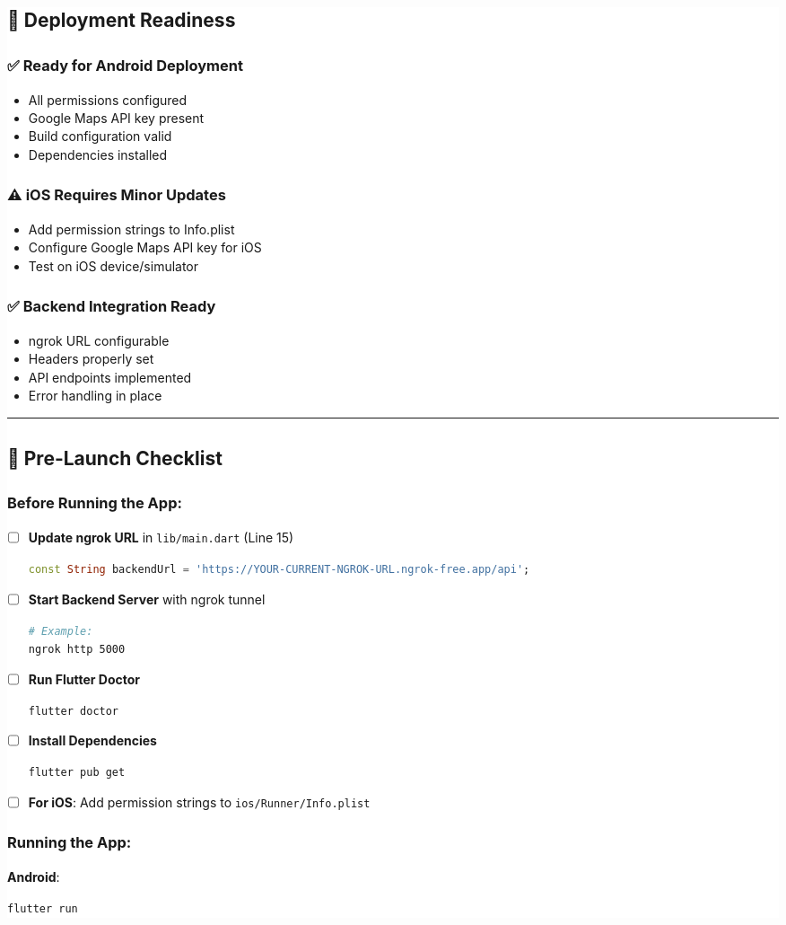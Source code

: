 ## 🚀 Deployment Readiness

### ✅ **Ready for Android Deployment**
- All permissions configured
- Google Maps API key present
- Build configuration valid
- Dependencies installed

### ⚠️ **iOS Requires Minor Updates**
- Add permission strings to Info.plist
- Configure Google Maps API key for iOS
- Test on iOS device/simulator

### ✅ **Backend Integration Ready**
- ngrok URL configurable
- Headers properly set
- API endpoints implemented
- Error handling in place

---

## 🔧 Pre-Launch Checklist

### Before Running the App:

- [ ] **Update ngrok URL** in `lib/main.dart` (Line 15)
  ```dart
  const String backendUrl = 'https://YOUR-CURRENT-NGROK-URL.ngrok-free.app/api';
  ```

- [ ] **Start Backend Server** with ngrok tunnel
  ```bash
  # Example:
  ngrok http 5000
  ```

- [ ] **Run Flutter Doctor**
  ```bash
  flutter doctor
  ```

- [ ] **Install Dependencies**
  ```bash
  flutter pub get
  ```

- [ ] **For iOS**: Add permission strings to `ios/Runner/Info.plist`

### Running the App:

**Android**:
```bash
flutter run
```
